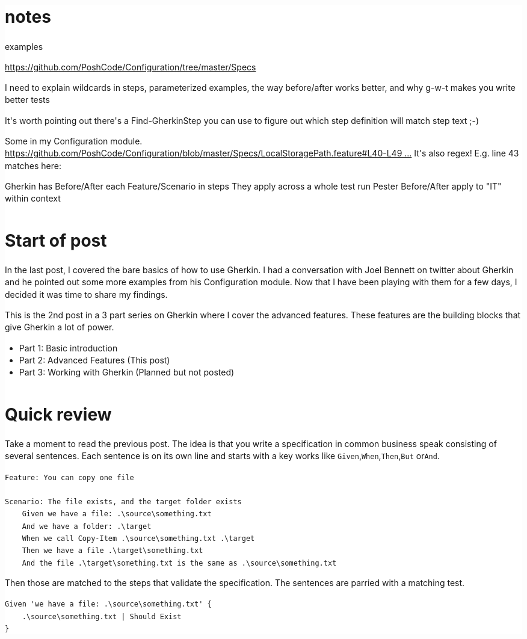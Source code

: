 # notes

examples

https://github.com/PoshCode/Configuration/tree/master/Specs 


I need to explain wildcards in steps, parameterized examples, the way before/after works better, and why g-w-t makes you write better tests

It's worth pointing out there's a Find-GherkinStep you can use to figure out which step definition will match step text ;-)

Some <examples> in my Configuration module.
https://github.com/PoshCode/Configuration/blob/master/Specs/LocalStoragePath.feature#L40-L49 … 
It's also regex! E.g. line 43 matches here:

Gherkin has Before/After each Feature/Scenario in steps
They apply across a whole test run
Pester Before/After apply to "IT" within context

# Start of post


In the last post, I covered the bare basics of how to use Gherkin. I had a conversation with Joel Bennett on twitter about Gherkin and he pointed out some more examples from his Configuration module. Now that I have been playing with them for a few days, I decided it was time to share my findings.

This is the 2nd post in a 3 part series on Gherkin where I cover the advanced features. These features are the building blocks that give Gherkin a lot of power.

* Part 1: Basic introduction
* Part 2: Advanced Features (This post)
* Part 3: Working with Gherkin (Planned but not posted)


# Quick review

Take a moment to read the previous post. The idea is that you write a specification in common business speak consisting of several sentences. Each sentence is on its own line and starts with a key works like `Given`,`When`,`Then`,`But` or`And`.

    Feature: You can copy one file

    Scenario: The file exists, and the target folder exists
        Given we have a file: .\source\something.txt
        And we have a folder: .\target
        When we call Copy-Item .\source\something.txt .\target
        Then we have a file .\target\something.txt
        And the file .\target\something.txt is the same as .\source\something.txt

Then those are matched to the steps that validate the specification. The sentences are parried with a matching test.

    Given 'we have a file: .\source\something.txt' {
        .\source\something.txt | Should Exist
    }

